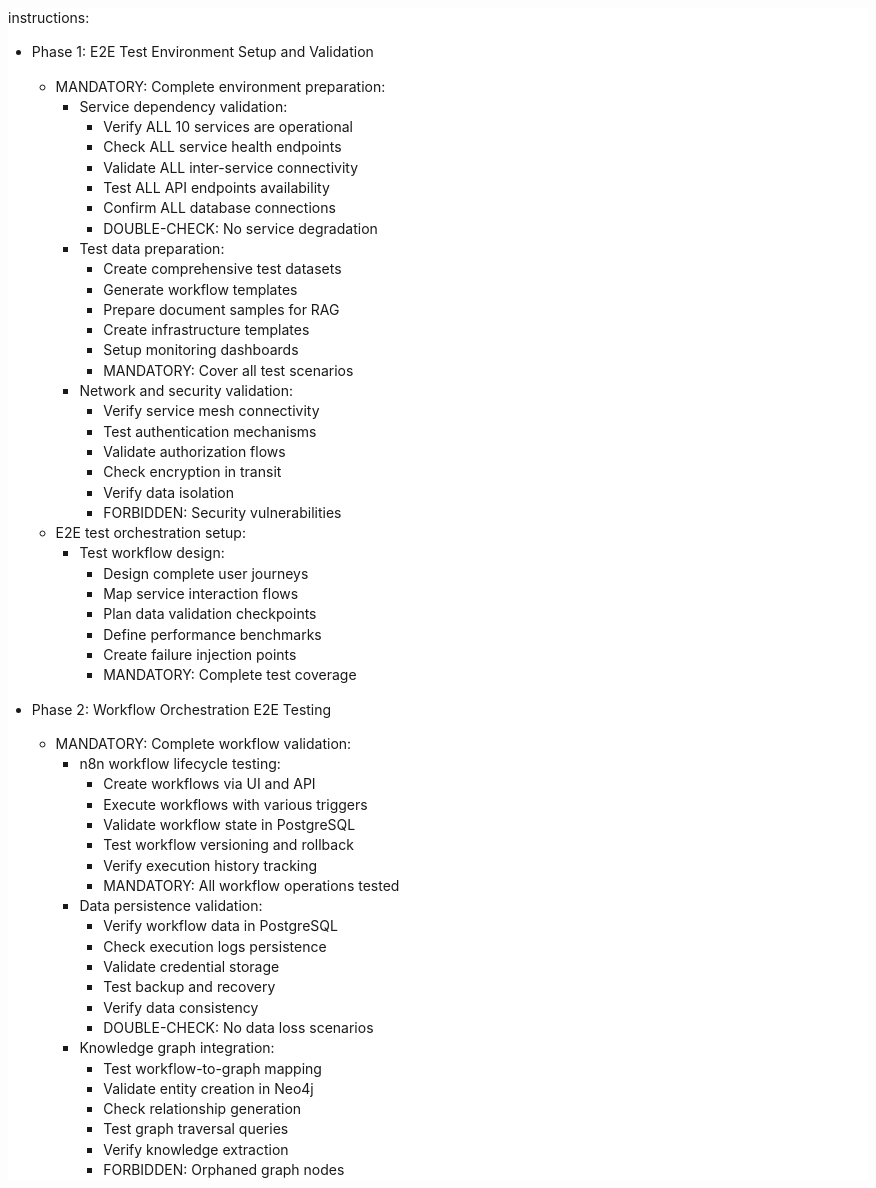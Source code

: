instructions:

- Phase 1: E2E Test Environment Setup and Validation

  - MANDATORY: Complete environment preparation:
    - Service dependency validation:
      - Verify ALL 10 services are operational
      - Check ALL service health endpoints
      - Validate ALL inter-service connectivity
      - Test ALL API endpoints availability
      - Confirm ALL database connections
      - DOUBLE-CHECK: No service degradation
    - Test data preparation:
      - Create comprehensive test datasets
      - Generate workflow templates
      - Prepare document samples for RAG
      - Create infrastructure templates
      - Setup monitoring dashboards
      - MANDATORY: Cover all test scenarios
    - Network and security validation:
      - Verify service mesh connectivity
      - Test authentication mechanisms
      - Validate authorization flows
      - Check encryption in transit
      - Verify data isolation
      - FORBIDDEN: Security vulnerabilities
  - E2E test orchestration setup:
    - Test workflow design:
      - Design complete user journeys
      - Map service interaction flows
      - Plan data validation checkpoints
      - Define performance benchmarks
      - Create failure injection points
      - MANDATORY: Complete test coverage

- Phase 2: Workflow Orchestration E2E Testing

  - MANDATORY: Complete workflow validation:
    - n8n workflow lifecycle testing:
      - Create workflows via UI and API
      - Execute workflows with various triggers
      - Validate workflow state in PostgreSQL
      - Test workflow versioning and rollback
      - Verify execution history tracking
      - MANDATORY: All workflow operations tested
    - Data persistence validation:
      - Verify workflow data in PostgreSQL
      - Check execution logs persistence
      - Validate credential storage
      - Test backup and recovery
      - Verify data consistency
      - DOUBLE-CHECK: No data loss scenarios
    - Knowledge graph integration:
      - Test workflow-to-graph mapping
      - Validate entity creation in Neo4j
      - Check relationship generation
      - Test graph traversal queries
      - Verify knowledge extraction
      - FORBIDDEN: Orphaned graph nodes
